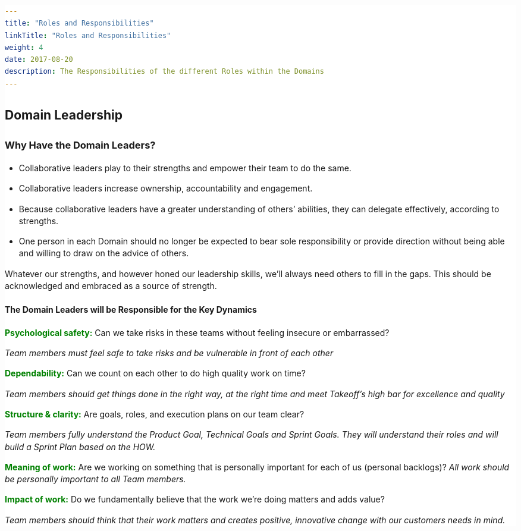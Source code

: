 ```yaml
---
title: "Roles and Responsibilities"
linkTitle: "Roles and Responsibilities"
weight: 4
date: 2017-08-20
description: The Responsibilities of the different Roles within the Domains
---
```


Domain Leadership
-----------------

### Why Have the Domain Leaders?

* Collaborative leaders play to their strengths and empower their team to do the same.
    
* Collaborative leaders increase ownership, accountability and engagement.
    
* Because collaborative leaders have a greater understanding of others’ abilities, they can delegate effectively, according to strengths.
    
* One person in each Domain should no longer be expected to bear sole responsibility or provide direction without being able and willing to draw on the advice of others.
    
Whatever our strengths, and however honed our leadership skills, we’ll always need others to fill in the gaps. This should be acknowledged and embraced as a source of strength.

#### The Domain Leaders will be Responsible for the Key Dynamics

<span style="color:green">**Psychological safety:**</span> Can we take risks in these teams without feeling insecure or embarrassed?

_Team members must feel safe to take risks and be vulnerable in front of each other_

<span style="color:green">**Dependability:**</span> Can we count on each other to do high quality work on time?

_Team members should get things done in the right way, at the right time and meet Takeoff’s high bar for excellence and quality_

<span style="color:green">**Structure & clarity:**</span> Are goals, roles, and execution plans on our team clear?

_Team members fully understand the Product Goal, Technical Goals and Sprint Goals. They will understand their roles and will build a Sprint Plan based on the HOW._

<span style="color:green">**Meaning of work:**</span> Are we working on something that is personally important for each of us (personal backlogs)? _All work should be personally important to all Team members._

<span style="color:green">**Impact of work:**</span> Do we fundamentally believe that the work we’re doing matters and adds value?

_Team members should think that their work matters and creates positive, innovative change with our customers needs in mind._
